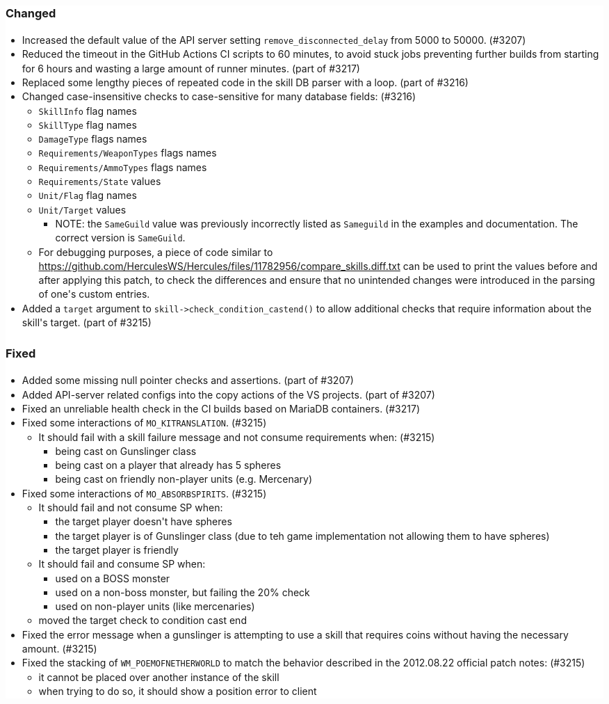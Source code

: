 ### Changed

- Increased the default value of the API server setting `remove_disconnected_delay` from 5000 to 50000. (#3207)
- Reduced the timeout in the GitHub Actions CI scripts to 60 minutes, to avoid stuck jobs preventing further builds from starting for 6 hours and wasting a large amount of runner minutes. (part of #3217)
- Replaced some lengthy pieces of repeated code in the skill DB parser with a loop. (part of #3216)
- Changed case-insensitive checks to case-sensitive for many database fields: (#3216)
  - `SkillInfo` flag names
  - `SkillType` flag names
  - `DamageType` flags names
  - `Requirements/WeaponTypes` flags names
  - `Requirements/AmmoTypes` flags names
  - `Requirements/State` values
  - `Unit/Flag` flag names
  - `Unit/Target` values
    - NOTE: the `SameGuild` value was previously incorrectly listed as `Sameguild` in the examples and documentation. The correct version is `SameGuild`.
  - For debugging purposes, a piece of code similar to https://github.com/HerculesWS/Hercules/files/11782956/compare_skills.diff.txt can be used to print the values before and after applying this patch, to check the differences and ensure that no unintended changes were introduced in the parsing of one's custom entries.
- Added a `target` argument to `skill->check_condition_castend()` to allow additional checks that require information about the skill's target. (part of #3215)

### Fixed

- Added some missing null pointer checks and assertions. (part of #3207)
- Added API-server related configs into the copy actions of the VS projects. (part of #3207)
- Fixed an unreliable health check in the CI builds based on MariaDB containers. (#3217)
- Fixed some interactions of `MO_KITRANSLATION`. (#3215)
  - It should fail with a skill failure message and not consume requirements when: (#3215)
    - being cast on Gunslinger class
    - being cast on a player that already has 5 spheres
    - being cast on friendly non-player units (e.g. Mercenary)
- Fixed some interactions of `MO_ABSORBSPIRITS`. (#3215)
  - It should fail and not consume SP when:
    - the target player doesn't have spheres
    - the target player is of Gunslinger class (due to teh game implementation not allowing them to have spheres)
    - the target player is friendly
  - It should fail and consume SP when:
    - used on a BOSS monster
    - used on a non-boss monster, but failing the 20% check
    - used on non-player units (like mercenaries)
  - moved the target check to condition cast end
- Fixed the error message when a gunslinger is attempting to use a skill that requires coins without having the necessary amount. (#3215)
- Fixed the stacking of `WM_POEMOFNETHERWORLD` to match the behavior described in the 2012.08.22 official patch notes: (#3215)
  - it cannot be placed over another instance of the skill
  - when trying to do so, it should show a position error to client
